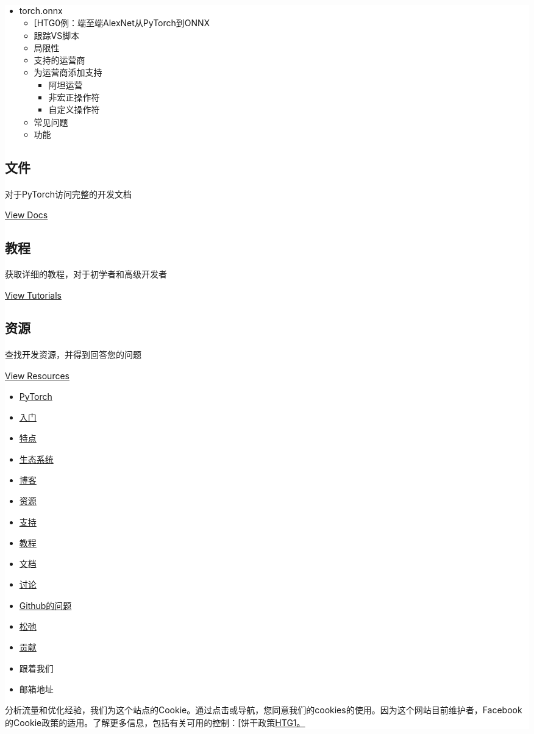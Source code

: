   * torch.onnx 
    * [HTG0例：端至端AlexNet从PyTorch到ONNX 
    * 跟踪VS脚本
    * 局限性
    * 支持的运营商
    * 为运营商添加支持
      * 阿坦运营
      * 非宏正操作符
      * 自定义操作符
    * 常见问题
    * 功能

## 文件

对于PyTorch访问完整的开发文档

[View Docs](https://pytorch.org/docs/stable/index.html)

## 教程

获取详细的教程，对于初学者和高级开发者

[View Tutorials](https://pytorch.org/tutorials)

## 资源

查找开发资源，并得到回答您的问题

[View Resources](https://pytorch.org/resources)

[](https://pytorch.org/)

  * [ PyTorch ](https://pytorch.org/)
  * [入门](https://pytorch.org/get-started)
  * [特点](https://pytorch.org/features)
  * [生态系统](https://pytorch.org/ecosystem)
  * [博客](https://pytorch.org/blog/)
  * [资源](https://pytorch.org/resources)

  * [支持](https://pytorch.org/support)
  * [教程](https://pytorch.org/tutorials)
  * [文档](https://pytorch.org/docs/stable/index.html)
  * [讨论](https://discuss.pytorch.org)
  * [ Github的问题](https://github.com/pytorch/pytorch/issues)
  * [松弛](https://pytorch.slack.com)
  * [贡献](https://github.com/pytorch/pytorch/blob/master/CONTRIBUTING.md)

  * 跟着我们
  * 邮箱地址

[](https://www.facebook.com/pytorch) [](https://twitter.com/pytorch)

分析流量和优化经验，我们为这个站点的Cookie。通过点击或导航，您同意我们的cookies的使用。因为这个网站目前维护者，Facebook的Cookie政策的适用。了解更多信息，包括有关可用的控制：[饼干政策[HTG1。](https://www.facebook.com/policies/cookies/)
